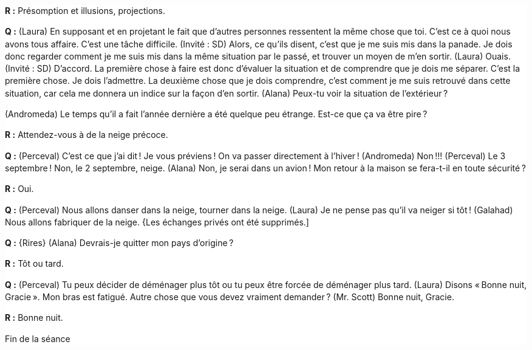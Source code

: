 **R :** Présomption et illusions, projections.

**Q :** (Laura) En supposant et en projetant le fait que d’autres personnes ressentent la même chose que toi. C’est ce à quoi nous avons tous affaire. C’est une tâche difficile. (Invité : SD) Alors, ce qu’ils disent, c’est que je me suis mis dans la panade. Je dois donc regarder comment je me suis mis dans la même situation par le passé, et trouver un moyen de m’en sortir. (Laura) Ouais. (Invité : SD) D’accord. La première chose à faire est donc d’évaluer la situation et de comprendre que je dois me séparer. C’est la première chose. Je dois l’admettre. La deuxième chose que je dois comprendre, c’est comment je me suis retrouvé dans cette situation, car cela me donnera un indice sur la façon d’en sortir. (Alana) Peux-tu voir la situation de l’extérieur ?

(Andromeda) Le temps qu’il a fait l’année dernière a été quelque peu étrange. Est-ce que ça va être pire ?

**R :** Attendez-vous à de la neige précoce.

**Q :** (Perceval) C’est ce que j’ai dit ! Je vous préviens ! On va passer directement à l’hiver ! (Andromeda) Non !!! (Perceval) Le 3 septembre ! Non, le 2 septembre, neige. (Alana) Non, je serai dans un avion ! Mon retour à la maison se fera-t-il en toute sécurité ?

**R :** Oui.

**Q :** (Perceval) Nous allons danser dans la neige, tourner dans la neige. (Laura) Je ne pense pas qu’il va neiger si tôt ! (Galahad) Nous allons fabriquer de la neige. {Les échanges privés ont été supprimés.]

**Q :** {Rires} (Alana) Devrais-je quitter mon pays d’origine ?

**R :** Tôt ou tard.

**Q :** (Perceval) Tu peux décider de déménager plus tôt ou tu peux être forcée de déménager plus tard. (Laura) Disons « Bonne nuit, Gracie ». Mon bras est fatigué. Autre chose que vous devez vraiment demander ? (Mr. Scott) Bonne nuit, Gracie.

**R :** Bonne nuit.

Fin de la séance